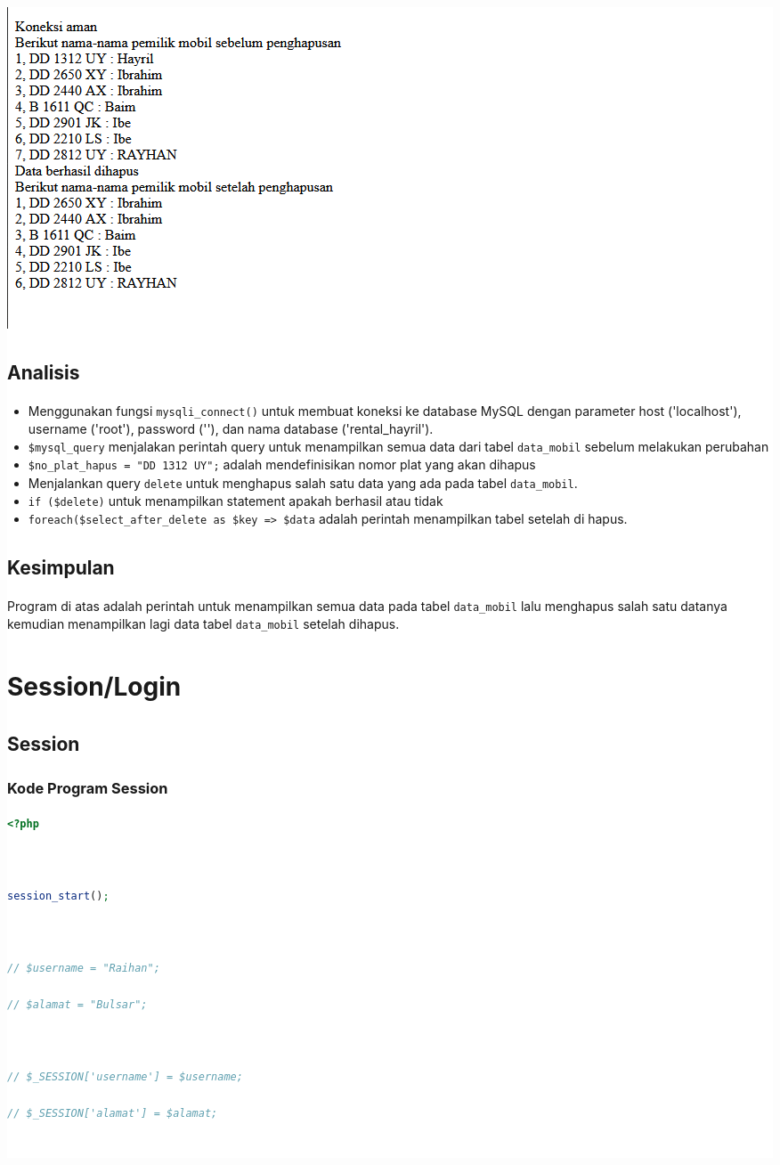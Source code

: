 ![GAMBAR](GambarDB/hapusdb.png)

## Analisis

- Menggunakan fungsi `mysqli_connect()` untuk membuat koneksi ke database MySQL dengan parameter host ('localhost'), username ('root'), password (''), dan nama database ('rental_hayril').
- `$mysql_query`  menjalakan perintah query untuk menampilkan semua data dari tabel `data_mobil` sebelum melakukan perubahan
- `$no_plat_hapus = "DD 1312 UY";` adalah mendefinisikan nomor plat yang akan dihapus
- Menjalankan query `delete` untuk menghapus salah satu  data  yang ada pada tabel `data_mobil`.
- `if ($delete)` untuk menampilkan statement apakah berhasil atau tidak 
- `foreach($select_after_delete as $key => $data` adalah perintah menampilkan tabel setelah di hapus.

## Kesimpulan
Program di atas adalah perintah untuk menampilkan semua data pada tabel `data_mobil` lalu menghapus salah satu datanya kemudian menampilkan lagi data tabel `data_mobil` setelah dihapus.

# Session/Login

## Session
### Kode Program Session
```php
<?php

  

session_start();

  

// $username = "Raihan";

// $alamat = "Bulsar";

  

// $_SESSION['username'] = $username;

// $_SESSION['alamat'] = $alamat;

  
```